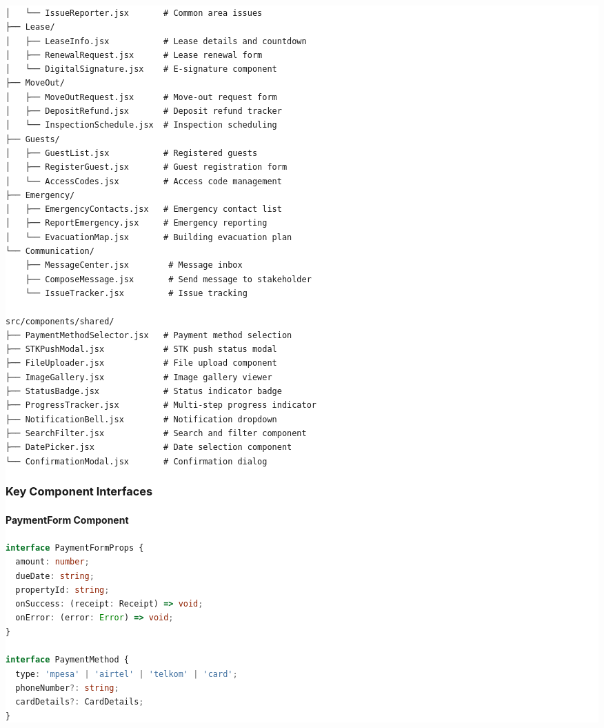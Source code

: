 ```
│   └── IssueReporter.jsx       # Common area issues
├── Lease/
│   ├── LeaseInfo.jsx           # Lease details and countdown
│   ├── RenewalRequest.jsx      # Lease renewal form
│   └── DigitalSignature.jsx    # E-signature component
├── MoveOut/
│   ├── MoveOutRequest.jsx      # Move-out request form
│   ├── DepositRefund.jsx       # Deposit refund tracker
│   └── InspectionSchedule.jsx  # Inspection scheduling
├── Guests/
│   ├── GuestList.jsx           # Registered guests
│   ├── RegisterGuest.jsx       # Guest registration form
│   └── AccessCodes.jsx         # Access code management
├── Emergency/
│   ├── EmergencyContacts.jsx   # Emergency contact list
│   ├── ReportEmergency.jsx     # Emergency reporting
│   └── EvacuationMap.jsx       # Building evacuation plan
└── Communication/
    ├── MessageCenter.jsx        # Message inbox
    ├── ComposeMessage.jsx       # Send message to stakeholder
    └── IssueTracker.jsx         # Issue tracking

src/components/shared/
├── PaymentMethodSelector.jsx   # Payment method selection
├── STKPushModal.jsx            # STK push status modal
├── FileUploader.jsx            # File upload component
├── ImageGallery.jsx            # Image gallery viewer
├── StatusBadge.jsx             # Status indicator badge
├── ProgressTracker.jsx         # Multi-step progress indicator
├── NotificationBell.jsx        # Notification dropdown
├── SearchFilter.jsx            # Search and filter component
├── DatePicker.jsx              # Date selection component
└── ConfirmationModal.jsx       # Confirmation dialog
```

### Key Component Interfaces

#### PaymentForm Component
```typescript
interface PaymentFormProps {
  amount: number;
  dueDate: string;
  propertyId: string;
  onSuccess: (receipt: Receipt) => void;
  onError: (error: Error) => void;
}

interface PaymentMethod {
  type: 'mpesa' | 'airtel' | 'telkom' | 'card';
  phoneNumber?: string;
  cardDetails?: CardDetails;
}
```
